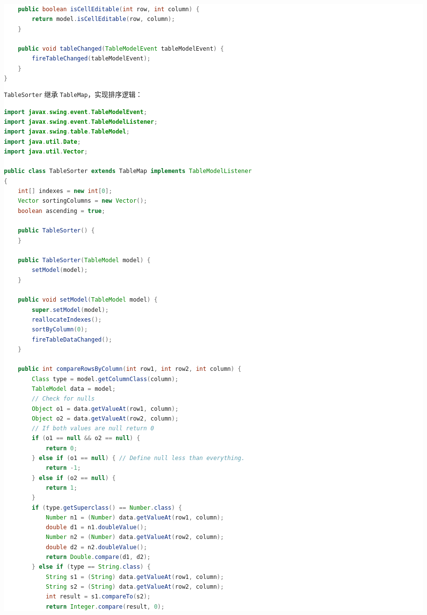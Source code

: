 ```java
    public boolean isCellEditable(int row, int column) {
        return model.isCellEditable(row, column);
    }

    public void tableChanged(TableModelEvent tableModelEvent) {
        fireTableChanged(tableModelEvent);
    }
}
```

`TableSorter` 继承 `TableMap`，实现排序逻辑：

```java
import javax.swing.event.TableModelEvent;
import javax.swing.event.TableModelListener;
import javax.swing.table.TableModel;
import java.util.Date;
import java.util.Vector;

public class TableSorter extends TableMap implements TableModelListener
{
    int[] indexes = new int[0];
    Vector sortingColumns = new Vector();
    boolean ascending = true;

    public TableSorter() {
    }

    public TableSorter(TableModel model) {
        setModel(model);
    }

    public void setModel(TableModel model) {
        super.setModel(model);
        reallocateIndexes();
        sortByColumn(0);
        fireTableDataChanged();
    }

    public int compareRowsByColumn(int row1, int row2, int column) {
        Class type = model.getColumnClass(column);
        TableModel data = model;
        // Check for nulls
        Object o1 = data.getValueAt(row1, column);
        Object o2 = data.getValueAt(row2, column);
        // If both values are null return 0
        if (o1 == null && o2 == null) {
            return 0;
        } else if (o1 == null) { // Define null less than everything.
            return -1;
        } else if (o2 == null) {
            return 1;
        }
        if (type.getSuperclass() == Number.class) {
            Number n1 = (Number) data.getValueAt(row1, column);
            double d1 = n1.doubleValue();
            Number n2 = (Number) data.getValueAt(row2, column);
            double d2 = n2.doubleValue();
            return Double.compare(d1, d2);
        } else if (type == String.class) {
            String s1 = (String) data.getValueAt(row1, column);
            String s2 = (String) data.getValueAt(row2, column);
            int result = s1.compareTo(s2);
            return Integer.compare(result, 0);
```